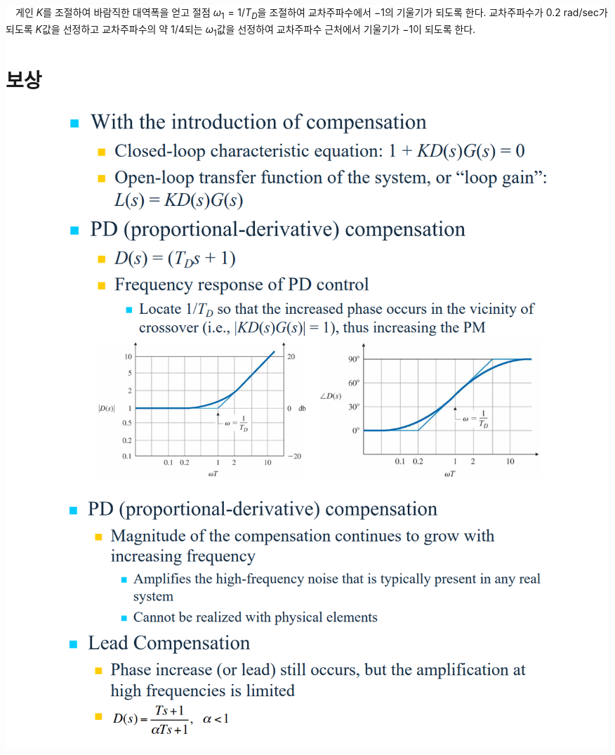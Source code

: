 　게인 $K$를 조절하여 바람직한 대역폭을 얻고 절점 $\omega_1=1/T_D$을 조절하여 교차주파수에서 $-1$의 기울기가 되도록 한다. 교차주파수가 0.2 rad/sec가 되도록 $K$값을 선정하고 교차주파수의 약 $1/4$되는 $\omega_1$값을 선정하여 교차주파수 근처에서 기울기가 $-1$이 되도록 한다.

보상
======
<p align="center"><img src="/assets/img/Automatic-Control-Systems/6장-주파수응답/5-1.png" width="700"></p>

<p align="center"><img src="/assets/img/Automatic-Control-Systems/6장-주파수응답/5-2.png" width="700"></p>

